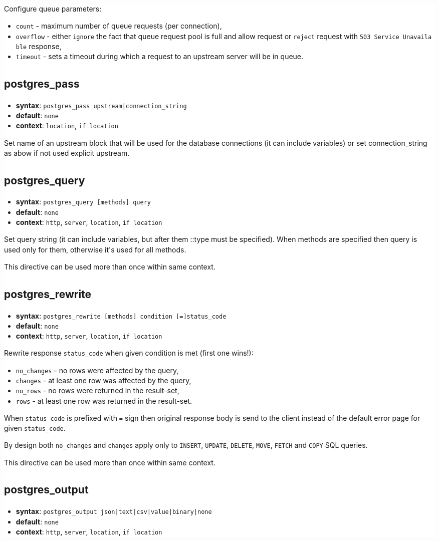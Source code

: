 Configure queue parameters:

- `count`      - maximum number of queue requests (per connection),
- `overflow`   - either `ignore` the fact that queue request pool is full and allow request or `reject` request with `503 Service Unavailable` response,
- `timeout`    - sets a timeout during which a request to an upstream server will be in queue.


postgres_pass
-------------
* **syntax**: `postgres_pass upstream|connection_string`
* **default**: `none`
* **context**: `location`, `if location`

Set name of an upstream block that will be used for the database connections (it can include variables) or set connection_string as abow if not used explicit upstream.


postgres_query
--------------
* **syntax**: `postgres_query [methods] query`
* **default**: `none`
* **context**: `http`, `server`, `location`, `if location`

Set query string (it can include variables, but after them ::type must be specified). When methods are specified then query is used only for them, otherwise it's used for all methods.

This directive can be used more than once within same context.


postgres_rewrite
----------------
* **syntax**: `postgres_rewrite [methods] condition [=]status_code`
* **default**: `none`
* **context**: `http`, `server`, `location`, `if location`

Rewrite response `status_code` when given condition is met (first one wins!):

- `no_changes` - no rows were affected by the query,
- `changes`    - at least one row was affected by the query,
- `no_rows`    - no rows were returned in the result-set,
- `rows`       - at least one row was returned in the result-set.

When `status_code` is prefixed with `=` sign then original response body is send to the client instead of the default error page for given `status_code`.

By design both `no_changes` and `changes` apply only to `INSERT`, `UPDATE`, `DELETE`, `MOVE`, `FETCH` and `COPY` SQL queries.

This directive can be used more than once within same context.


postgres_output
---------------
* **syntax**: `postgres_output json|text|csv|value|binary|none`
* **default**: `none`
* **context**: `http`, `server`, `location`, `if location`
